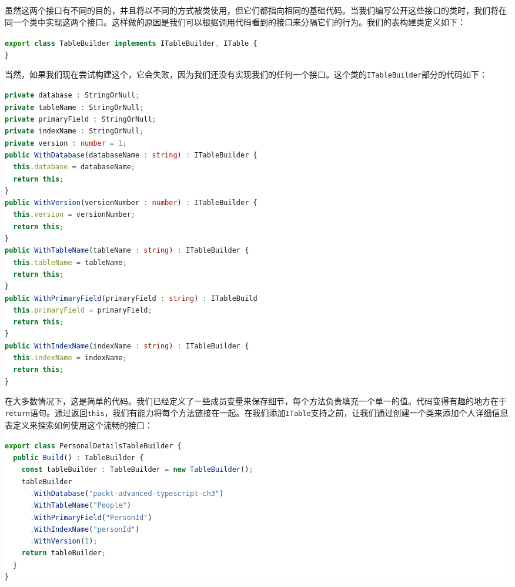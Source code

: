 虽然这两个接口有不同的目的，并且将以不同的方式被类使用，但它们都指向相同的基础代码。当我们编写公开这些接口的类时，我们将在同一个类中实现这两个接口。这样做的原因是我们可以根据调用代码看到的接口来分隔它们的行为。我们的表构建类定义如下：

```ts
export class TableBuilder implements ITableBuilder, ITable {
}
```

当然，如果我们现在尝试构建这个，它会失败，因为我们还没有实现我们的任何一个接口。这个类的`ITableBuilder`部分的代码如下：

```ts
private database : StringOrNull;
private tableName : StringOrNull;
private primaryField : StringOrNull;
private indexName : StringOrNull;
private version : number = 1;
public WithDatabase(databaseName : string) : ITableBuilder {
  this.database = databaseName;
  return this;
}
public WithVersion(versionNumber : number) : ITableBuilder {
  this.version = versionNumber;
  return this;
}
public WithTableName(tableName : string) : ITableBuilder {
  this.tableName = tableName;
  return this;
}
public WithPrimaryField(primaryField : string) : ITableBuild
  this.primaryField = primaryField;
  return this;
}
public WithIndexName(indexName : string) : ITableBuilder {
  this.indexName = indexName;
  return this;
}
```

在大多数情况下，这是简单的代码。我们已经定义了一些成员变量来保存细节，每个方法负责填充一个单一的值。代码变得有趣的地方在于`return`语句。通过返回`this`，我们有能力将每个方法链接在一起。在我们添加`ITable`支持之前，让我们通过创建一个类来添加个人详细信息表定义来探索如何使用这个流畅的接口：

```ts
export class PersonalDetailsTableBuilder {
  public Build() : TableBuilder {
    const tableBuilder : TableBuilder = new TableBuilder();
    tableBuilder
      .WithDatabase("packt-advanced-typescript-ch3")
      .WithTableName("People")
      .WithPrimaryField("PersonId")
      .WithIndexName("personId")
      .WithVersion(1);
    return tableBuilder;
  }
}
```
